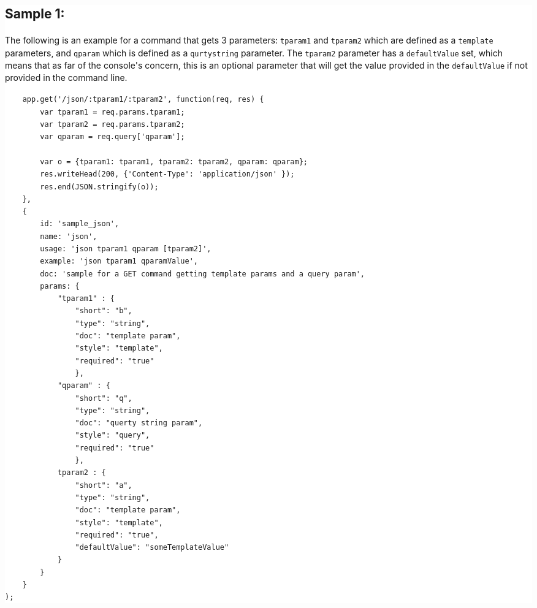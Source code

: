 
Sample 1:
---------
The following is an example for a command that gets 3 parameters: `tparam1` and `tparam2` which are defined as a `template` parameters, and `qparam` which is defined as a `qurtystring` parameter.
The `tparam2` parameter has a `defaultValue` set, which means that as far of the console's concern, this is an optional parameter that will get the value provided in the `defaultValue` if not provided
in the command line.

	    app.get('/json/:tparam1/:tparam2', function(req, res) {
            var tparam1 = req.params.tparam1;
            var tparam2 = req.params.tparam2;
            var qparam = req.query['qparam'];

            var o = {tparam1: tparam1, tparam2: tparam2, qparam: qparam};
            res.writeHead(200, {'Content-Type': 'application/json' });
            res.end(JSON.stringify(o));
        },
        {
            id: 'sample_json',
			name: 'json',
			usage: 'json tparam1 qparam [tparam2]',
			example: 'json tparam1 qparamValue',
			doc: 'sample for a GET command getting template params and a query param',
			params: {
				"tparam1" : {
					"short": "b",
					"type": "string",
					"doc": "template param",
					"style": "template",
					"required": "true"
					},
				"qparam" : {
					"short": "q",
					"type": "string",
					"doc": "querty string param",
					"style": "query",
					"required": "true"
					},
				tparam2 : {
					"short": "a",
					"type": "string",
					"doc": "template param",
					"style": "template",
					"required": "true",
					"defaultValue": "someTemplateValue"
				}
			}
        }
    );

	